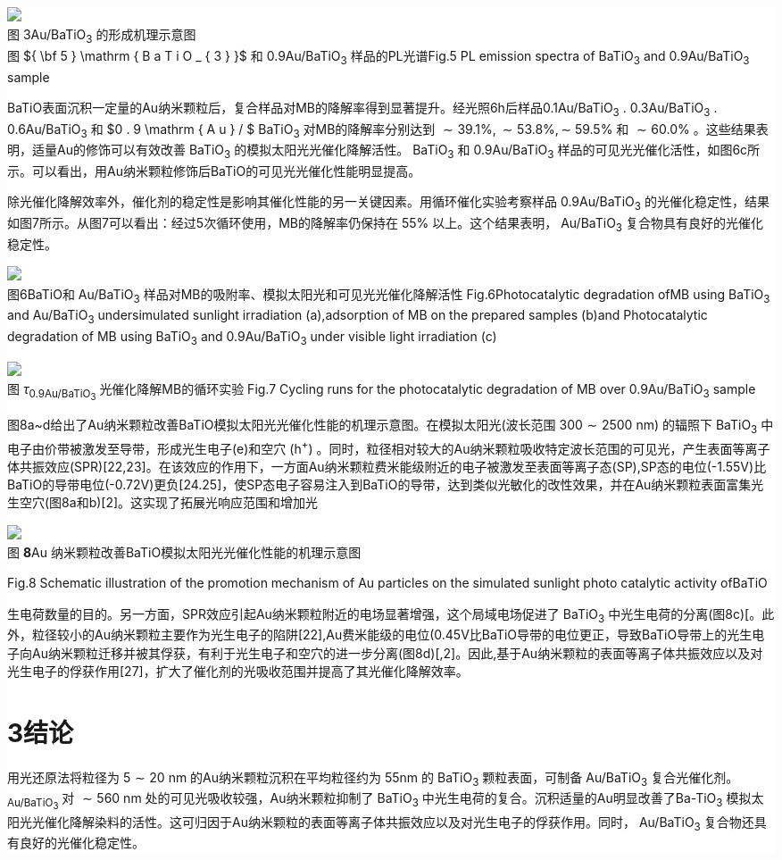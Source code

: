 ![](images/5b881126c3bd02df58dcec45e06d4a7a8532299113128e8a1a93e3c48c56fd30.jpg)  
图 ${ 3 \mathrm { A u } / \mathrm { B a T i O } _ { 3 } }$ 的形成机理示意图  
图 ${ \bf 5 } \mathrm { B a T i O _ { 3 } }$ 和 $0 . 9 \mathrm { A u / B a T i O _ { 3 } }$ 样品的PL光谱Fig.5 PL emission spectra of $\mathrm { B a T i O _ { 3 } }$ and $0 . 9 \mathrm { A u / B a T i O _ { 3 } }$ sample

BaTiO表面沉积一定量的Au纳米颗粒后，复合样品对MB的降解率得到显著提升。经光照6h后样品$0 . 1 \mathrm { A u } / \mathrm { B a T i O } _ { 3 }$ . $0 . 3 \mathrm { A u } / \mathrm { B a T i O } _ { 3 }$ . $0 . 6 \mathrm { A u } / \mathrm { B a T i O } _ { 3 }$ 和 $0 . 9 \mathrm { A u } / \$ $\mathrm { B a T i O _ { 3 } }$ 对MB的降解率分别达到 ${ \sim } 3 9 . 1 \% , { \sim } 5 3 . 8 \% , { \sim }$ $59 . 5 \%$ 和 ${ \sim } 6 0 . 0 \%$ 。这些结果表明，适量Au的修饰可以有效改善 $\mathrm { B a T i O _ { 3 } }$ 的模拟太阳光光催化降解活性。 $\mathrm { B a T i O } _ { 3 }$ 和 $0 . 9 \mathrm { A u / B a T i O _ { 3 } }$ 样品的可见光光催化活性，如图6c所示。可以看出，用Au纳米颗粒修饰后BaTiO的可见光光催化性能明显提高。

除光催化降解效率外，催化剂的稳定性是影响其催化性能的另一关键因素。用循环催化实验考察样品 $0 . 9 \mathrm { A u / B a T i O _ { 3 } }$ 的光催化稳定性，结果如图7所示。从图7可以看出：经过5次循环使用，MB的降解率仍保持在 $5 5 \%$ 以上。这个结果表明， ${ \mathrm { A u / B a T i O } } _ { 3 }$ 复合物具有良好的光催化稳定性。

![](images/4274a65579515873a7e2db8cc486aa6526f5ecbef75b30238fd9386c19fb44aa.jpg)  
图6BaTiO和 ${ \mathrm { A u / B a T i O _ { 3 } } }$ 样品对MB的吸附率、模拟太阳光和可见光光催化降解活性 Fig.6Photocatalytic degradation ofMB using ${ \mathrm { B a T i O } } _ { 3 }$ and ${ \mathrm { A u / B a T i O } } _ { 3 }$ undersimulated sunlight irradiation (a),adsorption of MB on the prepared samples (b)and Photocatalytic degradation of MB using Ba$\mathrm { T i O } _ { 3 }$ and $0 . 9 \mathrm { A u / B a T i O _ { 3 } }$ under visible light irradiation (c)

![](images/caecab0dc4434766a00139906e15adb9c863bc14a6cb6ea13b7017ca3a74ae01.jpg)  
图 $\tau _ { 0 . 9 \mathrm { A u / B a T i O _ { 3 } } }$ 光催化降解MB的循环实验 Fig.7 Cycling runs for the photocatalytic degradation of MB over $0 . 9 \mathrm { A u / B a T i O _ { 3 } }$ sample

图8a\~d给出了Au纳米颗粒改善BaTiO模拟太阳光光催化性能的机理示意图。在模拟太阳光(波长范围 $3 0 0 { \sim } 2 5 0 0 ~ \mathrm { n m } )$ 的辐照下 ${ \mathrm { B a T i O } } _ { 3 }$ 中电子由价带被激发至导带，形成光生电子(e)和空穴 $\left( \mathrm { h } ^ { + } \right)$ 。同时，粒径相对较大的Au纳米颗粒吸收特定波长范围的可见光，产生表面等离子体共振效应(SPR)[22,23]。在该效应的作用下，一方面Au纳米颗粒费米能级附近的电子被激发至表面等离子态(SP),SP态的电位(-1.55V)比BaTiO的导带电位(-0.72V)更负[24.25]，使SP态电子容易注入到BaTiO的导带，达到类似光敏化的改性效果，并在Au纳米颗粒表面富集光生空穴(图8a和b)[2]。这实现了拓展光响应范围和增加光

![](images/002350b5d302c6caca388e7d1daaa558242f0b1905c917b424ed2a2ef64bb18a.jpg)  
图 ${ \pmb 8 } \mathrm { A u }$ 纳米颗粒改善BaTiO模拟太阳光光催化性能的机理示意图

Fig.8 Schematic illustration of the promotion mechanism of Au particles on the simulated sunlight photo catalytic activity ofBaTiO

生电荷数量的目的。另一方面，SPR效应引起Au纳米颗粒附近的电场显著增强，这个局域电场促进了 ${ \mathrm { B a T i O } } _ { 3 }$ 中光生电荷的分离(图8c)[。此外，粒径较小的Au纳米颗粒主要作为光生电子的陷阱[22],Au费米能级的电位(0.45V比BaTiO导带的电位更正，导致BaTiO导带上的光生电子向Au纳米颗粒迁移并被其俘获，有利于光生电子和空穴的进一步分离(图8d)[,2]。因此,基于Au纳米颗粒的表面等离子体共振效应以及对光生电子的俘获作用[27]，扩大了催化剂的光吸收范围并提高了其光催化降解效率。

# 3结论

用光还原法将粒径为 $5 { \sim } 2 0 ~ \mathrm { n m }$ 的Au纳米颗粒沉积在平均粒径约为 $5 5 \mathrm { n m }$ 的 ${ \mathrm { B a T i O } } _ { 3 }$ 颗粒表面，可制备 ${ \mathrm { A u / B a T i O } } _ { 3 }$ 复合光催化剂。 $_ \mathrm { A u / B a T i O _ { 3 } }$ 对 ${ \sim } 5 6 0 ~ \mathrm { n m }$ 处的可见光吸收较强，Au纳米颗粒抑制了 ${ \mathrm { B a T i O } } _ { 3 }$ 中光生电荷的复合。沉积适量的Au明显改善了Ba-$\mathrm { T i O } _ { 3 }$ 模拟太阳光光催化降解染料的活性。这可归因于Au纳米颗粒的表面等离子体共振效应以及对光生电子的俘获作用。同时， ${ \mathrm { A u / B a T i O } } _ { 3 }$ 复合物还具有良好的光催化稳定性。
